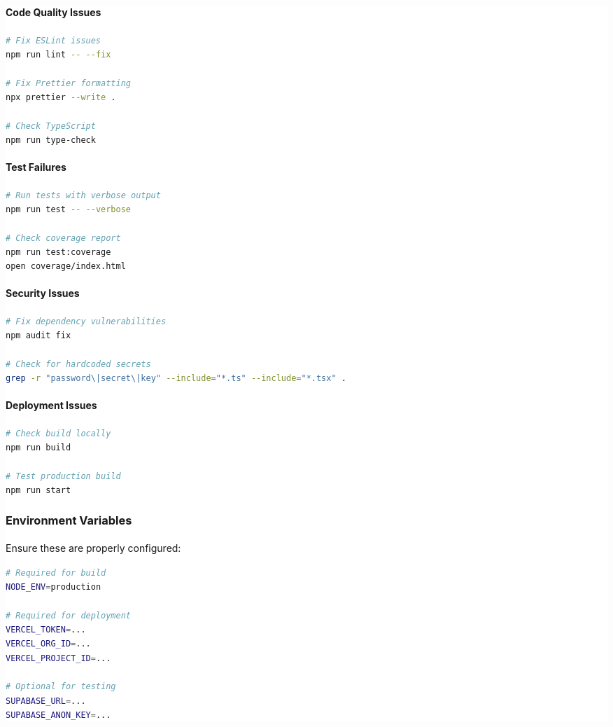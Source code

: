 #### Code Quality Issues
```bash
# Fix ESLint issues
npm run lint -- --fix

# Fix Prettier formatting
npx prettier --write .

# Check TypeScript
npm run type-check
```

#### Test Failures
```bash
# Run tests with verbose output
npm run test -- --verbose

# Check coverage report
npm run test:coverage
open coverage/index.html
```

#### Security Issues
```bash
# Fix dependency vulnerabilities
npm audit fix

# Check for hardcoded secrets
grep -r "password\|secret\|key" --include="*.ts" --include="*.tsx" .
```

#### Deployment Issues
```bash
# Check build locally
npm run build

# Test production build
npm run start
```

### Environment Variables

Ensure these are properly configured:

```bash
# Required for build
NODE_ENV=production

# Required for deployment
VERCEL_TOKEN=...
VERCEL_ORG_ID=...
VERCEL_PROJECT_ID=...

# Optional for testing
SUPABASE_URL=...
SUPABASE_ANON_KEY=...
```
